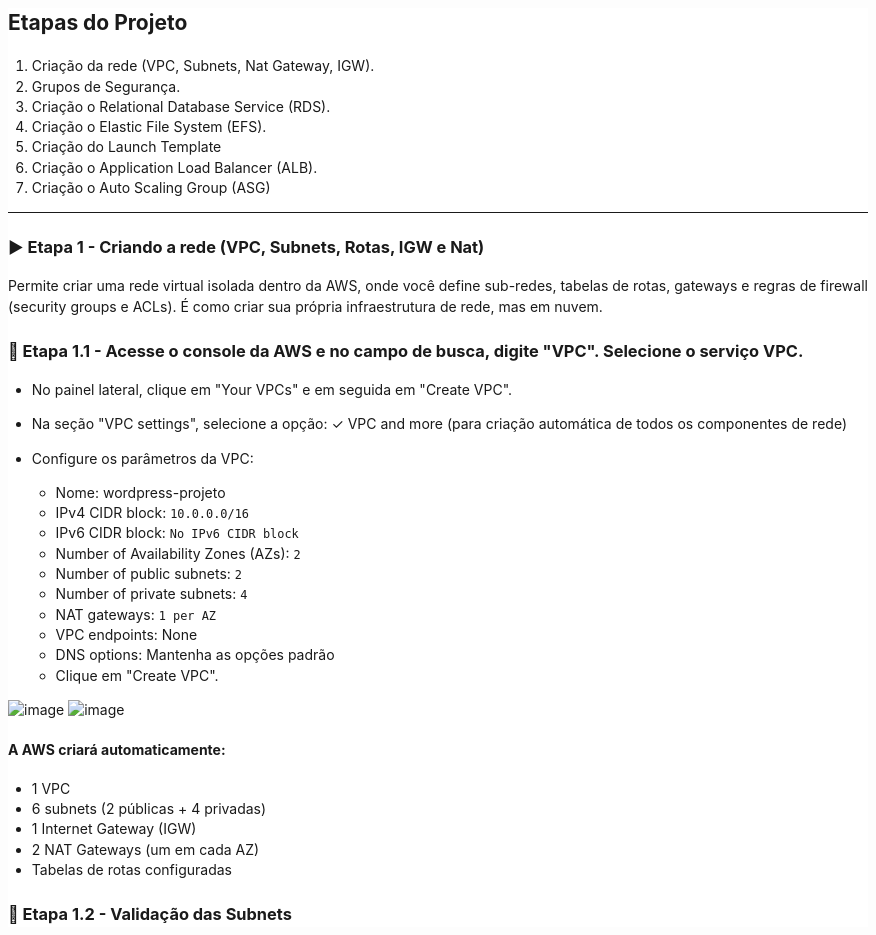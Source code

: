 ## Etapas do Projeto
1. Criação da rede (VPC, Subnets, Nat Gateway, IGW).
2. Grupos de Segurança.
3. Criação o Relational Database Service (RDS).
4. Criação o Elastic File System (EFS).
5. Criação do Launch Template
6. Criação o Application Load Balancer (ALB).
7. Criação o Auto Scaling Group (ASG)
-------

### ▶️ Etapa 1 - Criando a rede (VPC, Subnets, Rotas, IGW e Nat)
Permite criar uma rede virtual isolada dentro da AWS, onde você define sub-redes, tabelas de rotas, gateways e regras de firewall (security groups e ACLs). É como criar sua própria infraestrutura de rede, mas em nuvem.

### 🔹 Etapa 1.1 - Acesse o console da AWS e no campo de busca, digite "VPC". Selecione o serviço VPC.

- No painel lateral, clique em "Your VPCs" e em seguida em "Create VPC".

- Na seção "VPC settings", selecione a opção: ✓ VPC and more (para criação automática de todos os componentes de rede)

- Configure os parâmetros da VPC:

  - Nome: wordpress-projeto
  - IPv4 CIDR block: `10.0.0.0/16`
  - IPv6 CIDR block: `No IPv6 CIDR block`
  - Number of Availability Zones (AZs): `2`
  - Number of public subnets: `2`
  - Number of private subnets: `4`
  - NAT gateways: `1 per AZ`
  - VPC endpoints: None
  - DNS options: Mantenha as opções padrão
  - Clique em "Create VPC".

<img width="1335" height="548" alt="image" src="https://github.com/user-attachments/assets/7aaad650-a87d-4844-9b93-3c5b59ac0e6a" />

<img width="1366" height="493" alt="image" src="https://github.com/user-attachments/assets/57950de6-81ce-42fd-b954-c191b60ac71a" />

#### A AWS criará automaticamente:

- 1 VPC
- 6 subnets (2 públicas + 4 privadas)
- 1 Internet Gateway (IGW)
- 2 NAT Gateways (um em cada AZ)
- Tabelas de rotas configuradas

### 🔹 Etapa 1.2 - Validação das Subnets
